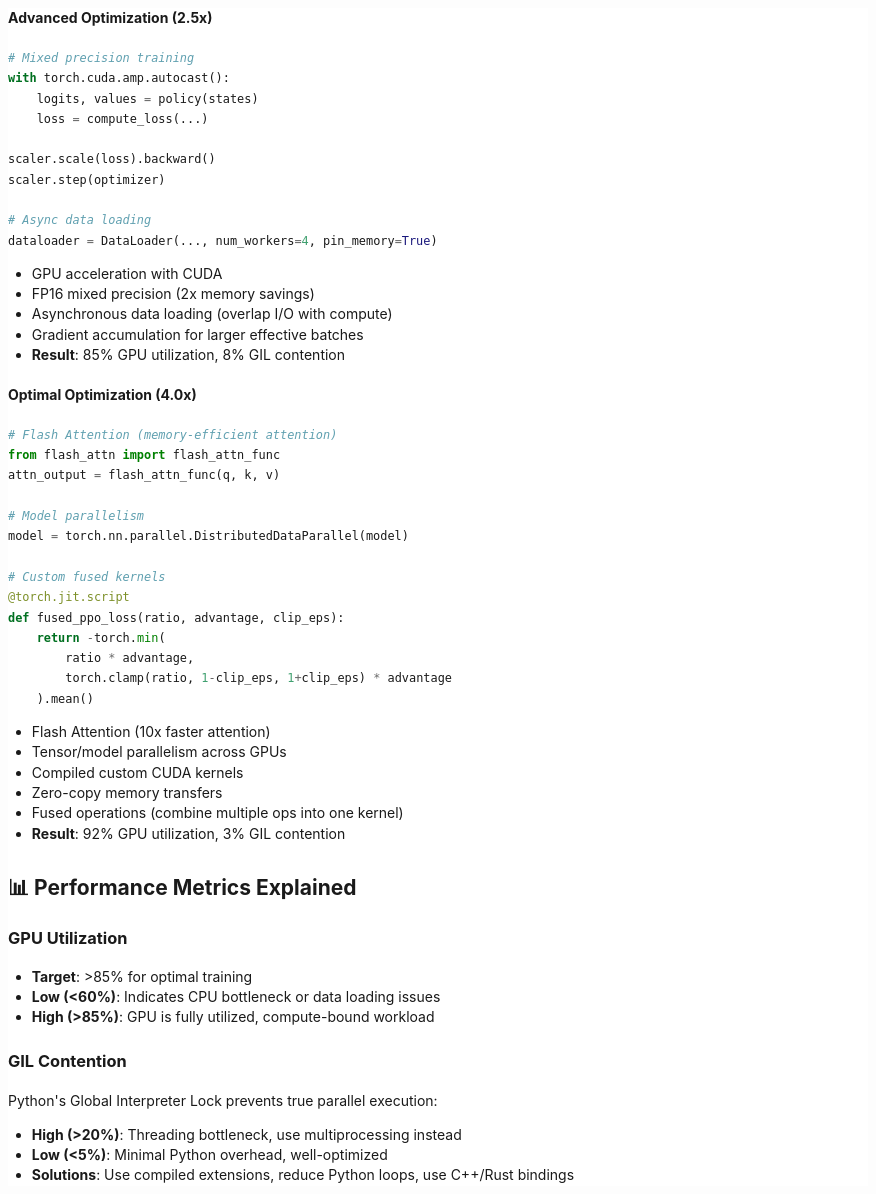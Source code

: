 #### **Advanced Optimization (2.5x)**
```python
# Mixed precision training
with torch.cuda.amp.autocast():
    logits, values = policy(states)
    loss = compute_loss(...)
    
scaler.scale(loss).backward()
scaler.step(optimizer)

# Async data loading
dataloader = DataLoader(..., num_workers=4, pin_memory=True)
```
- GPU acceleration with CUDA
- FP16 mixed precision (2x memory savings)
- Asynchronous data loading (overlap I/O with compute)
- Gradient accumulation for larger effective batches
- **Result**: 85% GPU utilization, 8% GIL contention

#### **Optimal Optimization (4.0x)**
```python
# Flash Attention (memory-efficient attention)
from flash_attn import flash_attn_func
attn_output = flash_attn_func(q, k, v)

# Model parallelism
model = torch.nn.parallel.DistributedDataParallel(model)

# Custom fused kernels
@torch.jit.script
def fused_ppo_loss(ratio, advantage, clip_eps):
    return -torch.min(
        ratio * advantage,
        torch.clamp(ratio, 1-clip_eps, 1+clip_eps) * advantage
    ).mean()
```
- Flash Attention (10x faster attention)
- Tensor/model parallelism across GPUs
- Compiled custom CUDA kernels
- Zero-copy memory transfers
- Fused operations (combine multiple ops into one kernel)
- **Result**: 92% GPU utilization, 3% GIL contention

## 📊 Performance Metrics Explained

### GPU Utilization
- **Target**: >85% for optimal training
- **Low (<60%)**: Indicates CPU bottleneck or data loading issues
- **High (>85%)**: GPU is fully utilized, compute-bound workload

### GIL Contention
Python's Global Interpreter Lock prevents true parallel execution:
- **High (>20%)**: Threading bottleneck, use multiprocessing instead
- **Low (<5%)**: Minimal Python overhead, well-optimized
- **Solutions**: Use compiled extensions, reduce Python loops, use C++/Rust bindings
